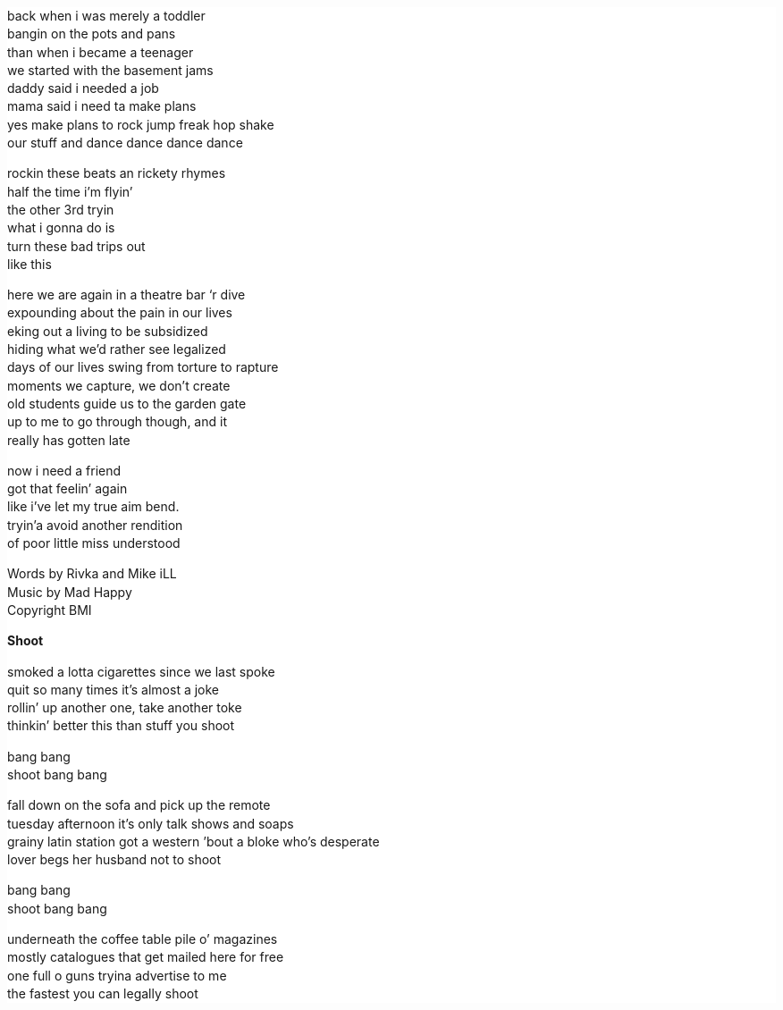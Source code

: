 back when i was merely a toddler  
bangin on the pots and pans  
than when i became a teenager  
we started with the basement jams  
daddy said i needed a job  
mama said i need ta make plans  
yes make plans to rock jump freak hop shake  
our stuff and dance dance dance dance

rockin these beats an rickety rhymes  
half the time i’m flyin’  
the other 3rd tryin  
what i gonna do is  
turn these bad trips out  
like this

here we are again in a theatre bar ‘r dive  
expounding about the pain in our lives  
eking out a living to be subsidized  
hiding what we’d rather see legalized  
days of our lives swing from torture to rapture  
moments we capture, we don’t create  
old students guide us to the garden gate  
up to me to go through though, and it  
really has gotten late

now i need a friend  
got that feelin’ again  
like i’ve let my true aim bend.  
tryin’a avoid another rendition  
of poor little miss understood

Words by Rivka and Mike iLL  
Music by Mad Happy  
Copyright BMI

 **Shoot**

smoked a lotta cigarettes since we last spoke  
quit so many times it’s almost a joke  
rollin’ up another one, take another toke  
thinkin’ better this than stuff you shoot

bang bang  
shoot bang bang

fall down on the sofa and pick up the remote  
tuesday afternoon it’s only talk shows and soaps  
grainy latin station got a western ’bout a bloke who’s desperate  
lover begs her husband not to shoot

bang bang  
shoot bang bang

underneath the coffee table pile o’ magazines  
mostly catalogues that get mailed here for free  
one full o guns tryina advertise to me  
the fastest you can legally shoot
